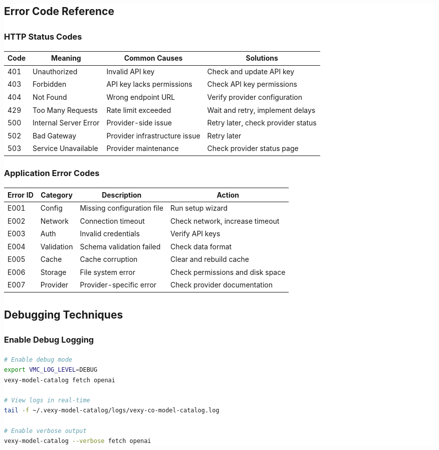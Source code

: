 ## Error Code Reference

### HTTP Status Codes

| Code | Meaning | Common Causes | Solutions |
|------|---------|---------------|-----------|
| 401 | Unauthorized | Invalid API key | Check and update API key |
| 403 | Forbidden | API key lacks permissions | Check API key permissions |
| 404 | Not Found | Wrong endpoint URL | Verify provider configuration |
| 429 | Too Many Requests | Rate limit exceeded | Wait and retry, implement delays |
| 500 | Internal Server Error | Provider-side issue | Retry later, check provider status |
| 502 | Bad Gateway | Provider infrastructure issue | Retry later |
| 503 | Service Unavailable | Provider maintenance | Check provider status page |

### Application Error Codes

| Error ID | Category | Description | Action |
|----------|----------|-------------|--------|
| E001 | Config | Missing configuration file | Run setup wizard |
| E002 | Network | Connection timeout | Check network, increase timeout |
| E003 | Auth | Invalid credentials | Verify API keys |
| E004 | Validation | Schema validation failed | Check data format |
| E005 | Cache | Cache corruption | Clear and rebuild cache |
| E006 | Storage | File system error | Check permissions and disk space |
| E007 | Provider | Provider-specific error | Check provider documentation |

## Debugging Techniques

### Enable Debug Logging

```bash
# Enable debug mode
export VMC_LOG_LEVEL=DEBUG
vexy-model-catalog fetch openai

# View logs in real-time
tail -f ~/.vexy-model-catalog/logs/vexy-co-model-catalog.log

# Enable verbose output
vexy-model-catalog --verbose fetch openai
```
